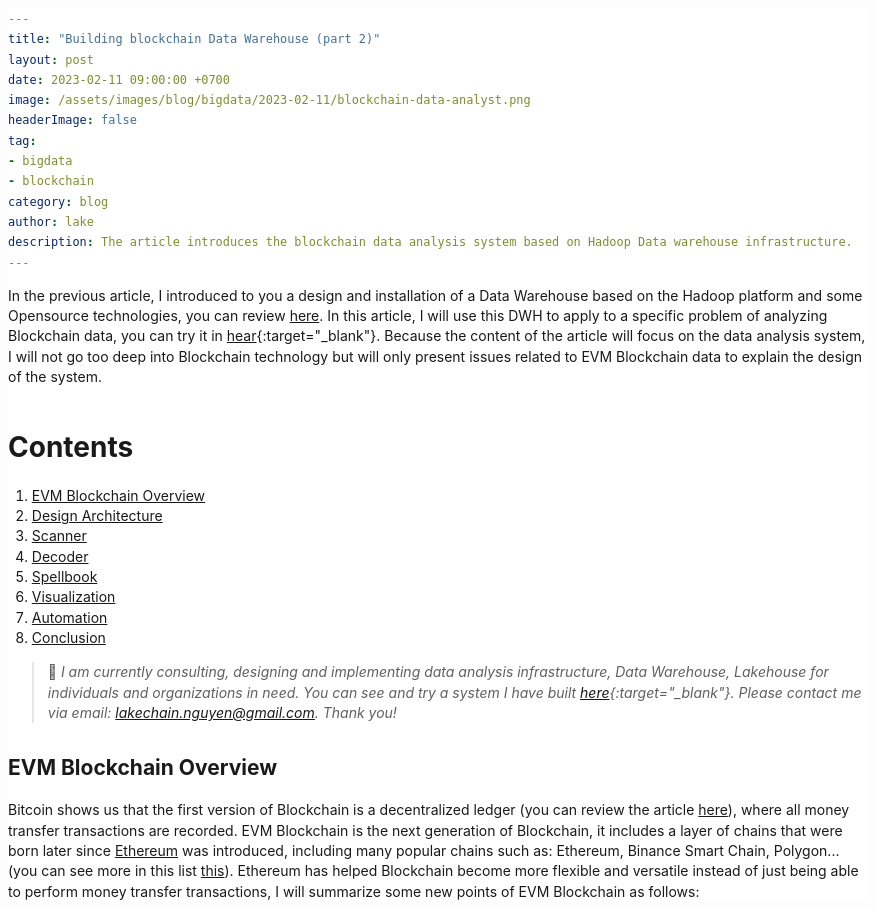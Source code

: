 ```yaml
---
title: "Building blockchain Data Warehouse (part 2)"
layout: post
date: 2023-02-11 09:00:00 +0700
image: /assets/images/blog/bigdata/2023-02-11/blockchain-data-analyst.png
headerImage: false
tag:
- bigdata
- blockchain
category: blog
author: lake
description: The article introduces the blockchain data analysis system based on Hadoop Data warehouse infrastructure.
---
```


In the previous article, I introduced to you a design and installation of a Data Warehouse based on the Hadoop platform and some Opensource technologies, you can review [here](/how-to-build-data-warehouse-on-hadoop-cluster-part-1/). In this article, I will use this DWH to apply to a specific problem of analyzing Blockchain data, you can try it in [hear](https://metabase.chainslake.io/){:target="_blank"}. Because the content of the article will focus on the data analysis system, I will not go too deep into Blockchain technology but will only present issues related to EVM Blockchain data to explain the design of the system. 

# Contents
1. [EVM Blockchain Overview](#introduction)
2. [Design Architecture](#design_architecture)
3. [Scanner](#scanner)
4. [Decoder](#decoder)
5. [Spellbook](#spellbook)
6. [Visualization](#visualization)
7. [Automation](#automation)
8. [Conclusion](#conclusion)

> :pray: *I am currently consulting, designing and implementing data analysis infrastructure, Data Warehouse, Lakehouse for individuals and organizations in need. You can see and try a system I have built [here](https://metabase.chainslake.io/public/dashboard/ac9dbee4-af29-4ba8-b494-eae69f4ee835){:target="_blank"}. Please contact me via email: <lakechain.nguyen@gmail.com>. Thank you!*

## EVM Blockchain Overview <a name="introduction"></a>

Bitcoin shows us that the first version of Blockchain is a decentralized ledger (you can review the article [here](/bitcoin-guidelines/)), where all money transfer transactions are recorded. EVM Blockchain is the next generation of Blockchain, it includes a layer of chains that were born later since [Ethereum](https://ethereum.org/) was introduced, including many popular chains such as: Ethereum, Binance Smart Chain, Polygon... (you can see more in this list [this](https://www.coincarp.com/vi/chainlist/)). Ethereum has helped Blockchain become more flexible and versatile instead of just being able to perform money transfer transactions, I will summarize some new points of EVM Blockchain as follows:

